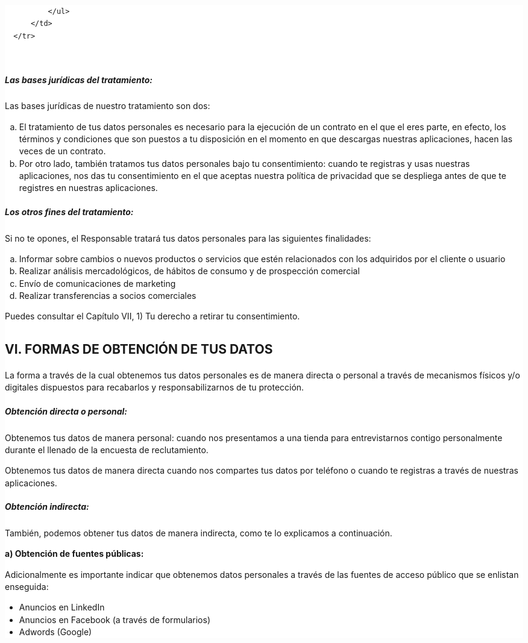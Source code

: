               </ul>
          </td>
      </tr>
  </table>
  <p>&nbsp;</p>

  <h5>Las bases jurídicas del tratamiento:</h5>

  <p>Las bases jurídicas de nuestro tratamiento son dos:</p>

  <ol type="a">
      <li>El tratamiento de tus datos personales es necesario para la ejecución de un contrato en el que el eres parte, en efecto, los términos y condiciones que son puestos a tu disposición en el momento en que descargas nuestras aplicaciones, hacen las veces de un contrato.</li>
      <li>Por otro lado, también tratamos tus datos personales bajo tu consentimiento: cuando te registras y usas nuestras aplicaciones, nos das tu consentimiento en el que aceptas nuestra política de privacidad que se despliega antes de que te registres en nuestras aplicaciones.</li>
  </ol>

  <h5>Los otros fines del tratamiento:</h5>

  <p>Si no te opones, el Responsable tratará tus datos personales para las siguientes finalidades:</p>

  <ol type="a">
      <li>Informar sobre cambios o nuevos productos o servicios que estén relacionados con los adquiridos por el cliente o usuario</li>
      <li>Realizar análisis mercadológicos, de hábitos de consumo y de prospección comercial</li>
      <li>Envío de comunicaciones de marketing</li>
      <li>Realizar transferencias a socios comerciales </li>
  </ol>

  <p>Puedes consultar el Capítulo VII, 1) Tu derecho a retirar tu consentimiento.</p>


  <h2>VI. FORMAS DE OBTENCIÓN DE TUS DATOS</h2>

  <p>La forma a través de la cual obtenemos tus datos personales es de manera directa o personal a través de mecanismos físicos y/o digitales dispuestos para recabarlos y responsabilizarnos de tu protección.</p>

  <h5>Obtención directa o personal:</h5>

  <p>Obtenemos tus datos de manera personal: cuando nos presentamos a una tienda para entrevistarnos contigo personalmente durante el llenado de la encuesta de reclutamiento.</p>
  <p>Obtenemos tus datos de manera directa cuando nos compartes tus datos por teléfono o cuando te registras a través de nuestras aplicaciones.</p>

  <h5>Obtención indirecta:</h5>

  <p>También, podemos obtener tus datos de manera indirecta, como te lo explicamos a continuación.</p>

  <strong>a) Obtención de fuentes públicas:</strong>

  <p>Adicionalmente es importante indicar que obtenemos datos personales a través de las fuentes de acceso público que se enlistan enseguida:</p>

  <ul>
      <li>Anuncios en LinkedIn</li>
      <li>Anuncios en Facebook (a través de formularios)</li>
      <li>Adwords (Google)</li>
  </ul>
